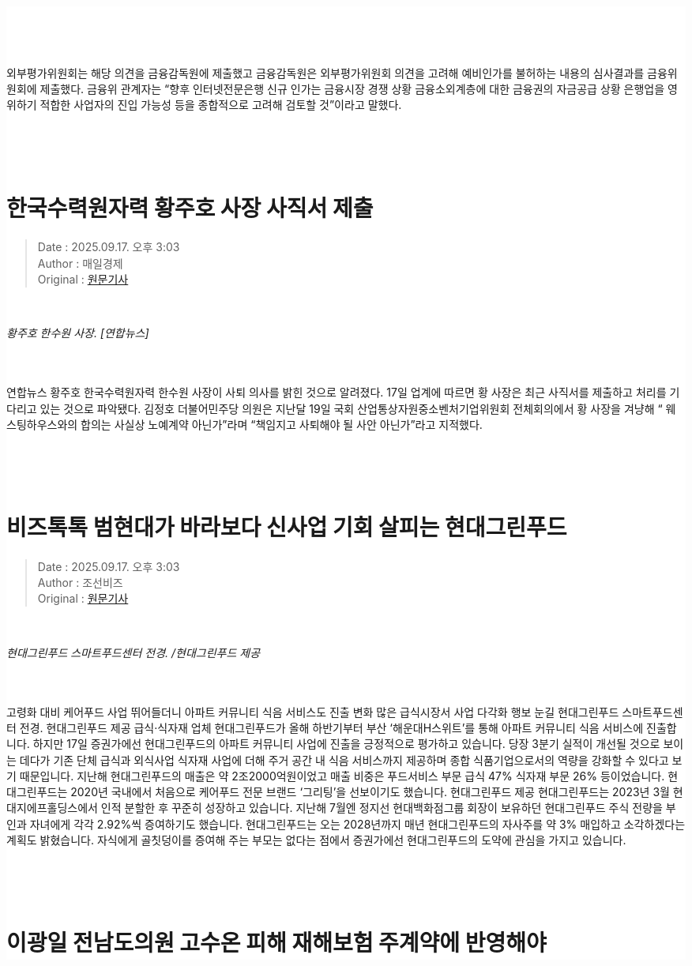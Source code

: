 <img alt="" class="_LAZY_LOADING _LAZY_LOADING_INIT_HIDE" src="https://imgnews.pstatic.net/image/016/2025/09/17/0002530654_001_20250917150307228.png?type=w860" id="img1" style="display: none;"></img>  
<br/><br/>  
  
외부평가위원회는 해당 의견을 금융감독원에 제출했고 금융감독원은 외부평가위원회 의견을 고려해 예비인가를 불허하는 내용의 심사결과를 금융위원회에 제출했다.
금융위 관계자는 “향후 인터넷전문은행 신규 인가는 금융시장 경쟁 상황 금융소외계층에 대한 금융권의 자금공급 상황 은행업을 영위하기 적합한 사업자의 진입 가능성 등을 종합적으로 고려해 검토할 것”이라고 말했다.  
<br/><br/><br/>  

  
# 한국수력원자력 황주호 사장 사직서 제출  
  
> Date : 2025.09.17. 오후 3:03  
> Author : 매일경제  
> Original : [원문기사](https://n.news.naver.com/mnews/article/009/0005560062?sid=101)  
<br/>  
  
<img alt=" 황주호 한수원 사장. [연합뉴스]" class="_LAZY_LOADING _LAZY_LOADING_INIT_HIDE" src="https://imgnews.pstatic.net/image/009/2025/09/17/0005560062_001_20250917150306291.png?type=w860" id="img1" style="display: none;"></img><em class="img_desc"> 황주호 한수원 사장. [연합뉴스]</em>  
<br/><br/>  
  
연합뉴스 황주호 한국수력원자력 한수원 사장이 사퇴 의사를 밝힌 것으로 알려졌다.
17일 업계에 따르면 황 사장은 최근 사직서를 제출하고 처리를 기다리고 있는 것으로 파악됐다.
김정호 더불어민주당 의원은 지난달 19일 국회 산업통상자원중소벤처기업위원회 전체회의에서 황 사장을 겨냥해 “ 웨스팅하우스와의 합의는 사실상 노예계약 아닌가”라며 “책임지고 사퇴해야 될 사안 아닌가”라고 지적했다.  
<br/><br/><br/>  

  
# 비즈톡톡 범현대가 바라보다 신사업 기회 살피는 현대그린푸드  
  
> Date : 2025.09.17. 오후 3:03  
> Author : 조선비즈  
> Original : [원문기사](https://n.news.naver.com/mnews/article/366/0001108725?sid=101)  
<br/>  
  
<img alt="현대그린푸드 스마트푸드센터 전경. /현대그린푸드 제공" class="_LAZY_LOADING _LAZY_LOADING_INIT_HIDE" src="https://imgnews.pstatic.net/image/366/2025/09/17/0001108725_001_20250917150306590.jpg?type=w860" id="img1" style="display: none;"></img><em class="img_desc">현대그린푸드 스마트푸드센터 전경. /현대그린푸드 제공</em>  
<br/><br/>  
  
고령화 대비 케어푸드 사업 뛰어들더니 아파트 커뮤니티 식음 서비스도 진출 변화 많은 급식시장서 사업 다각화 행보 눈길 현대그린푸드 스마트푸드센터 전경.
현대그린푸드 제공 급식·식자재 업체 현대그린푸드가 올해 하반기부터 부산 ‘해운대H스위트’를 통해 아파트 커뮤니티 식음 서비스에 진출합니다.
하지만 17일 증권가에선 현대그린푸드의 아파트 커뮤니티 사업에 진출을 긍정적으로 평가하고 있습니다.
당장 3분기 실적이 개선될 것으로 보이는 데다가 기존 단체 급식과 외식사업 식자재 사업에 더해 주거 공간 내 식음 서비스까지 제공하며 종합 식품기업으로서의 역량을 강화할 수 있다고 보기 때문입니다.
지난해 현대그린푸드의 매출은 약 2조2000억원이었고 매출 비중은 푸드서비스 부문 급식 47% 식자재 부문 26% 등이었습니다.
현대그린푸드는 2020년 국내에서 처음으로 케어푸드 전문 브랜드 ‘그리팅’을 선보이기도 했습니다.
현대그린푸드 제공 현대그린푸드는 2023년 3월 현대지에프홀딩스에서 인적 분할한 후 꾸준히 성장하고 있습니다.
지난해 7월엔 정지선 현대백화점그룹 회장이 보유하던 현대그린푸드 주식 전량을 부인과 자녀에게 각각 2.92%씩 증여하기도 했습니다.
현대그린푸드는 오는 2028년까지 매년 현대그린푸드의 자사주를 약 3% 매입하고 소각하겠다는 계획도 밝혔습니다.
자식에게 골칫덩이를 증여해 주는 부모는 없다는 점에서 증권가에선 현대그린푸드의 도약에 관심을 가지고 있습니다.  
<br/><br/><br/>  

  
# 이광일 전남도의원 고수온 피해 재해보험 주계약에 반영해야  
  